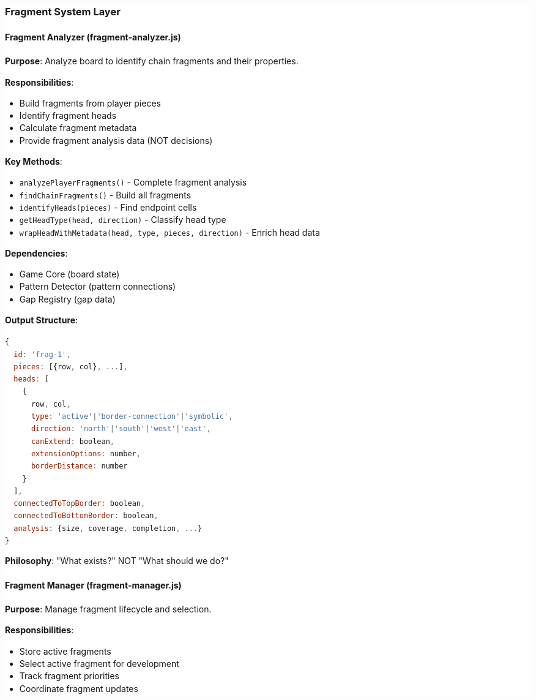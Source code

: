 ### Fragment System Layer

#### Fragment Analyzer (fragment-analyzer.js)
**Purpose**: Analyze board to identify chain fragments and their properties.

**Responsibilities**:
- Build fragments from player pieces
- Identify fragment heads
- Calculate fragment metadata
- Provide fragment analysis data (NOT decisions)

**Key Methods**:
- `analyzePlayerFragments()` - Complete fragment analysis
- `findChainFragments()` - Build all fragments
- `identifyHeads(pieces)` - Find endpoint cells
- `getHeadType(head, direction)` - Classify head type
- `wrapHeadWithMetadata(head, type, pieces, direction)` - Enrich head data

**Dependencies**:
- Game Core (board state)
- Pattern Detector (pattern connections)
- Gap Registry (gap data)

**Output Structure**:
```javascript
{
  id: 'frag-1',
  pieces: [{row, col}, ...],
  heads: [
    {
      row, col,
      type: 'active'|'border-connection'|'symbolic',
      direction: 'north'|'south'|'west'|'east',
      canExtend: boolean,
      extensionOptions: number,
      borderDistance: number
    }
  ],
  connectedToTopBorder: boolean,
  connectedToBottomBorder: boolean,
  analysis: {size, coverage, completion, ...}
}
```

**Philosophy**: "What exists?" NOT "What should we do?"

#### Fragment Manager (fragment-manager.js)
**Purpose**: Manage fragment lifecycle and selection.

**Responsibilities**:
- Store active fragments
- Select active fragment for development
- Track fragment priorities
- Coordinate fragment updates
